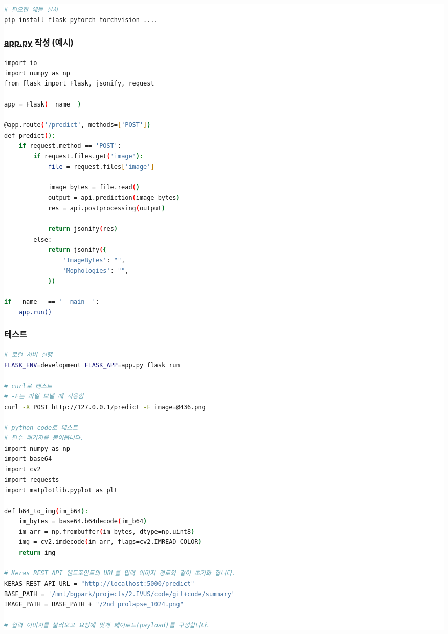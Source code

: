 ```bash
# 필요한 애들 설치
pip install flask pytorch torchvision ....
```

### [app.py](http://app.py) 작성 (예시)

```bash
import io
import numpy as np
from flask import Flask, jsonify, request

app = Flask(__name__)

@app.route('/predict', methods=['POST'])
def predict():
    if request.method == 'POST':
        if request.files.get('image'):
            file = request.files['image']

            image_bytes = file.read()
            output = api.prediction(image_bytes)
            res = api.postprocessing(output)

            return jsonify(res)
        else:
            return jsonify({
                'ImageBytes': "",
                'Mophologies': "",
            })

if __name__ == '__main__':
    app.run()
```

### 테스트

```bash
# 로컬 서버 실행
FLASK_ENV=development FLASK_APP=app.py flask run

# curl로 테스트
# -F는 파일 보낼 때 사용함
curl -X POST http://127.0.0.1/predict -F image=@436.png

# python code로 테스트
# 필수 패키지를 불어옵니다.
import numpy as np
import base64
import cv2
import requests
import matplotlib.pyplot as plt

def b64_to_img(im_b64):
    im_bytes = base64.b64decode(im_b64)
    im_arr = np.frombuffer(im_bytes, dtype=np.uint8)
    img = cv2.imdecode(im_arr, flags=cv2.IMREAD_COLOR)
    return img

# Keras REST API 엔드포인트의 URL를 입력 이미지 경로와 같이 초기화 합니다.
KERAS_REST_API_URL = "http://localhost:5000/predict"
BASE_PATH = '/mnt/bgpark/projects/2.IVUS/code/git+code/summary'
IMAGE_PATH = BASE_PATH + "/2nd prolapse_1024.png"

# 입력 이미지를 불러오고 요청에 맞게 페이로드(payload)를 구성합니다.
```